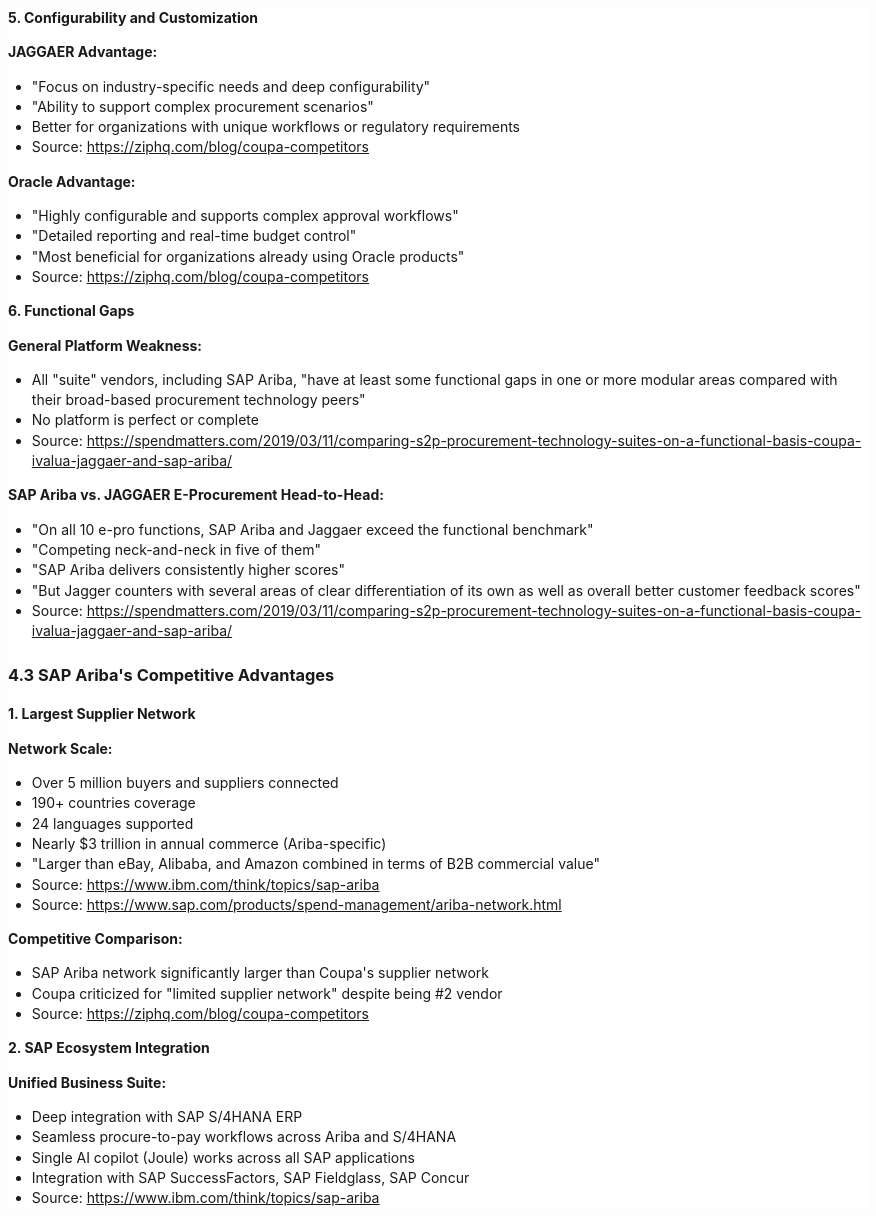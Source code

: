 **5. Configurability and Customization**

**JAGGAER Advantage:**
- "Focus on industry-specific needs and deep configurability"
- "Ability to support complex procurement scenarios"
- Better for organizations with unique workflows or regulatory requirements
- Source: https://ziphq.com/blog/coupa-competitors

**Oracle Advantage:**
- "Highly configurable and supports complex approval workflows"
- "Detailed reporting and real-time budget control"
- "Most beneficial for organizations already using Oracle products"
- Source: https://ziphq.com/blog/coupa-competitors

**6. Functional Gaps**

**General Platform Weakness:**
- All "suite" vendors, including SAP Ariba, "have at least some functional gaps in one or more modular areas compared with their broad-based procurement technology peers"
- No platform is perfect or complete
- Source: https://spendmatters.com/2019/03/11/comparing-s2p-procurement-technology-suites-on-a-functional-basis-coupa-ivalua-jaggaer-and-sap-ariba/

**SAP Ariba vs. JAGGAER E-Procurement Head-to-Head:**
- "On all 10 e-pro functions, SAP Ariba and Jaggaer exceed the functional benchmark"
- "Competing neck-and-neck in five of them"
- "SAP Ariba delivers consistently higher scores"
- "But Jagger counters with several areas of clear differentiation of its own as well as overall better customer feedback scores"
- Source: https://spendmatters.com/2019/03/11/comparing-s2p-procurement-technology-suites-on-a-functional-basis-coupa-ivalua-jaggaer-and-sap-ariba/

### 4.3 SAP Ariba's Competitive Advantages

**1. Largest Supplier Network**

**Network Scale:**
- Over 5 million buyers and suppliers connected
- 190+ countries coverage
- 24 languages supported
- Nearly $3 trillion in annual commerce (Ariba-specific)
- "Larger than eBay, Alibaba, and Amazon combined in terms of B2B commercial value"
- Source: https://www.ibm.com/think/topics/sap-ariba
- Source: https://www.sap.com/products/spend-management/ariba-network.html

**Competitive Comparison:**
- SAP Ariba network significantly larger than Coupa's supplier network
- Coupa criticized for "limited supplier network" despite being #2 vendor
- Source: https://ziphq.com/blog/coupa-competitors

**2. SAP Ecosystem Integration**

**Unified Business Suite:**
- Deep integration with SAP S/4HANA ERP
- Seamless procure-to-pay workflows across Ariba and S/4HANA
- Single AI copilot (Joule) works across all SAP applications
- Integration with SAP SuccessFactors, SAP Fieldglass, SAP Concur
- Source: https://www.ibm.com/think/topics/sap-ariba
